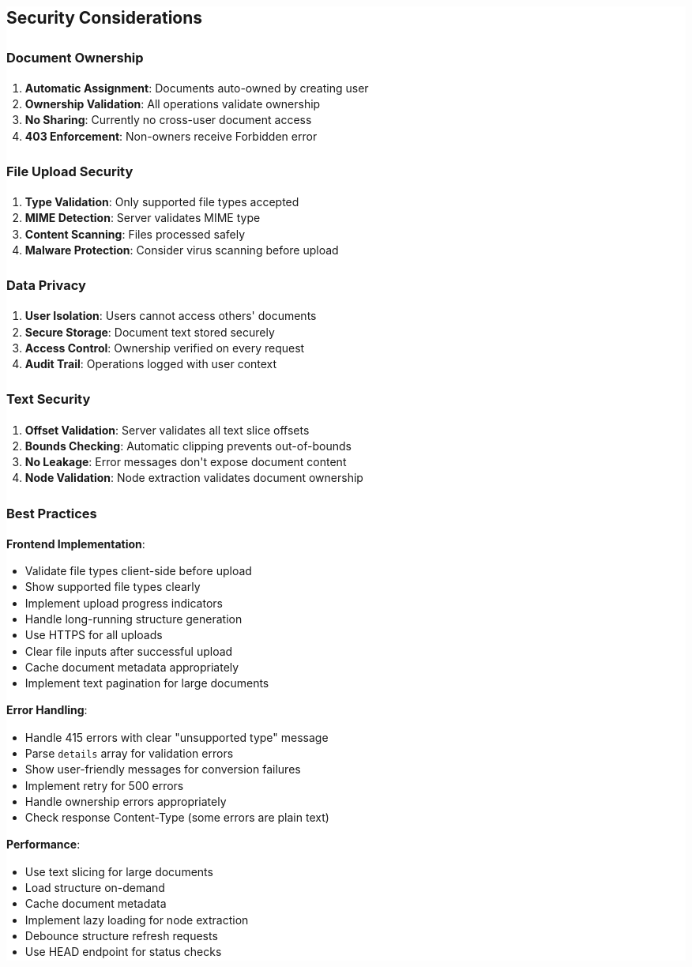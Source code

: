 
## Security Considerations

### Document Ownership

1. **Automatic Assignment**: Documents auto-owned by creating user
2. **Ownership Validation**: All operations validate ownership
3. **No Sharing**: Currently no cross-user document access
4. **403 Enforcement**: Non-owners receive Forbidden error

### File Upload Security

1. **Type Validation**: Only supported file types accepted
2. **MIME Detection**: Server validates MIME type
3. **Content Scanning**: Files processed safely
4. **Malware Protection**: Consider virus scanning before upload

### Data Privacy

1. **User Isolation**: Users cannot access others' documents
2. **Secure Storage**: Document text stored securely
3. **Access Control**: Ownership verified on every request
4. **Audit Trail**: Operations logged with user context

### Text Security

1. **Offset Validation**: Server validates all text slice offsets
2. **Bounds Checking**: Automatic clipping prevents out-of-bounds
3. **No Leakage**: Error messages don't expose document content
4. **Node Validation**: Node extraction validates document ownership

### Best Practices

**Frontend Implementation**:
- Validate file types client-side before upload
- Show supported file types clearly
- Implement upload progress indicators
- Handle long-running structure generation
- Use HTTPS for all uploads
- Clear file inputs after successful upload
- Cache document metadata appropriately
- Implement text pagination for large documents

**Error Handling**:
- Handle 415 errors with clear "unsupported type" message
- Parse `details` array for validation errors
- Show user-friendly messages for conversion failures
- Implement retry for 500 errors
- Handle ownership errors appropriately
- Check response Content-Type (some errors are plain text)

**Performance**:
- Use text slicing for large documents
- Load structure on-demand
- Cache document metadata
- Implement lazy loading for node extraction
- Debounce structure refresh requests
- Use HEAD endpoint for status checks
